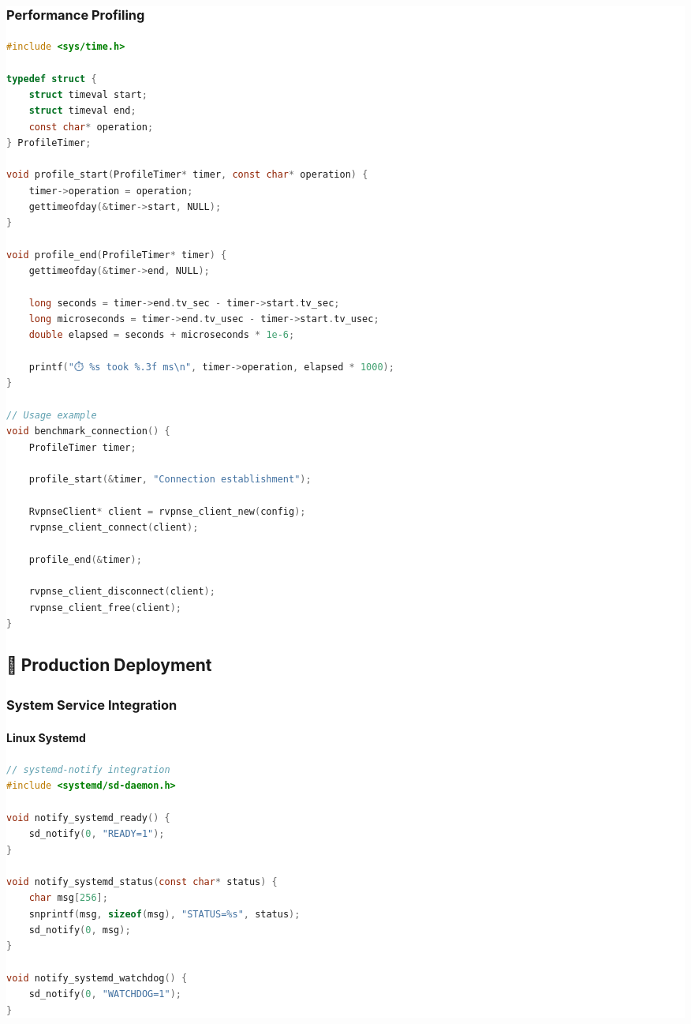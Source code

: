 ### **Performance Profiling**
```c
#include <sys/time.h>

typedef struct {
    struct timeval start;
    struct timeval end;
    const char* operation;
} ProfileTimer;

void profile_start(ProfileTimer* timer, const char* operation) {
    timer->operation = operation;
    gettimeofday(&timer->start, NULL);
}

void profile_end(ProfileTimer* timer) {
    gettimeofday(&timer->end, NULL);
    
    long seconds = timer->end.tv_sec - timer->start.tv_sec;
    long microseconds = timer->end.tv_usec - timer->start.tv_usec;
    double elapsed = seconds + microseconds * 1e-6;
    
    printf("⏱️ %s took %.3f ms\n", timer->operation, elapsed * 1000);
}

// Usage example
void benchmark_connection() {
    ProfileTimer timer;
    
    profile_start(&timer, "Connection establishment");
    
    RvpnseClient* client = rvpnse_client_new(config);
    rvpnse_client_connect(client);
    
    profile_end(&timer);
    
    rvpnse_client_disconnect(client);
    rvpnse_client_free(client);
}
```

## 🚀 Production Deployment

### **System Service Integration**

#### Linux Systemd
```c
// systemd-notify integration
#include <systemd/sd-daemon.h>

void notify_systemd_ready() {
    sd_notify(0, "READY=1");
}

void notify_systemd_status(const char* status) {
    char msg[256];
    snprintf(msg, sizeof(msg), "STATUS=%s", status);
    sd_notify(0, msg);
}

void notify_systemd_watchdog() {
    sd_notify(0, "WATCHDOG=1");
}
```
